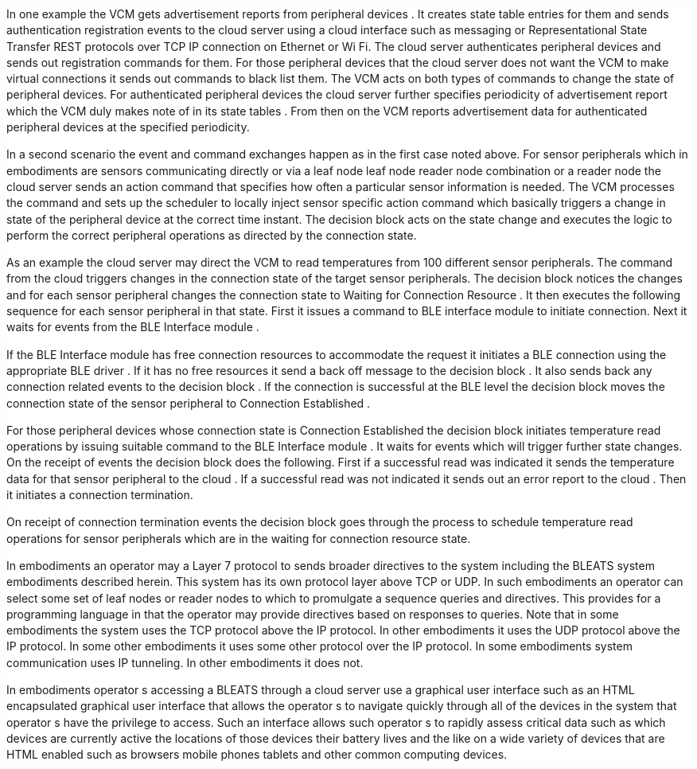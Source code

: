 In one example the VCM gets advertisement reports from peripheral devices . It creates state table entries for them and sends authentication registration events to the cloud server using a cloud interface such as messaging or Representational State Transfer REST protocols over TCP IP connection on Ethernet or Wi Fi. The cloud server authenticates peripheral devices and sends out registration commands for them. For those peripheral devices that the cloud server does not want the VCM to make virtual connections it sends out commands to black list them. The VCM acts on both types of commands to change the state of peripheral devices. For authenticated peripheral devices the cloud server further specifies periodicity of advertisement report which the VCM duly makes note of in its state tables . From then on the VCM reports advertisement data for authenticated peripheral devices at the specified periodicity.

In a second scenario the event and command exchanges happen as in the first case noted above. For sensor peripherals which in embodiments are sensors communicating directly or via a leaf node leaf node reader node combination or a reader node the cloud server sends an action command that specifies how often a particular sensor information is needed. The VCM processes the command and sets up the scheduler to locally inject sensor specific action command which basically triggers a change in state of the peripheral device at the correct time instant. The decision block acts on the state change and executes the logic to perform the correct peripheral operations as directed by the connection state.

As an example the cloud server may direct the VCM to read temperatures from 100 different sensor peripherals. The command from the cloud triggers changes in the connection state of the target sensor peripherals. The decision block notices the changes and for each sensor peripheral changes the connection state to Waiting for Connection Resource . It then executes the following sequence for each sensor peripheral in that state. First it issues a command to BLE interface module to initiate connection. Next it waits for events from the BLE Interface module .

If the BLE Interface module has free connection resources to accommodate the request it initiates a BLE connection using the appropriate BLE driver . If it has no free resources it send a back off message to the decision block . It also sends back any connection related events to the decision block . If the connection is successful at the BLE level the decision block moves the connection state of the sensor peripheral to Connection Established .

For those peripheral devices whose connection state is Connection Established the decision block initiates temperature read operations by issuing suitable command to the BLE Interface module . It waits for events which will trigger further state changes. On the receipt of events the decision block does the following. First if a successful read was indicated it sends the temperature data for that sensor peripheral to the cloud . If a successful read was not indicated it sends out an error report to the cloud . Then it initiates a connection termination.

On receipt of connection termination events the decision block goes through the process to schedule temperature read operations for sensor peripherals which are in the waiting for connection resource state.

In embodiments an operator may a Layer 7 protocol to sends broader directives to the system including the BLEATS system embodiments described herein. This system has its own protocol layer above TCP or UDP. In such embodiments an operator can select some set of leaf nodes or reader nodes to which to promulgate a sequence queries and directives. This provides for a programming language in that the operator may provide directives based on responses to queries. Note that in some embodiments the system uses the TCP protocol above the IP protocol. In other embodiments it uses the UDP protocol above the IP protocol. In some other embodiments it uses some other protocol over the IP protocol. In some embodiments system communication uses IP tunneling. In other embodiments it does not.

In embodiments operator s accessing a BLEATS through a cloud server use a graphical user interface such as an HTML encapsulated graphical user interface that allows the operator s to navigate quickly through all of the devices in the system that operator s have the privilege to access. Such an interface allows such operator s to rapidly assess critical data such as which devices are currently active the locations of those devices their battery lives and the like on a wide variety of devices that are HTML enabled such as browsers mobile phones tablets and other common computing devices.
